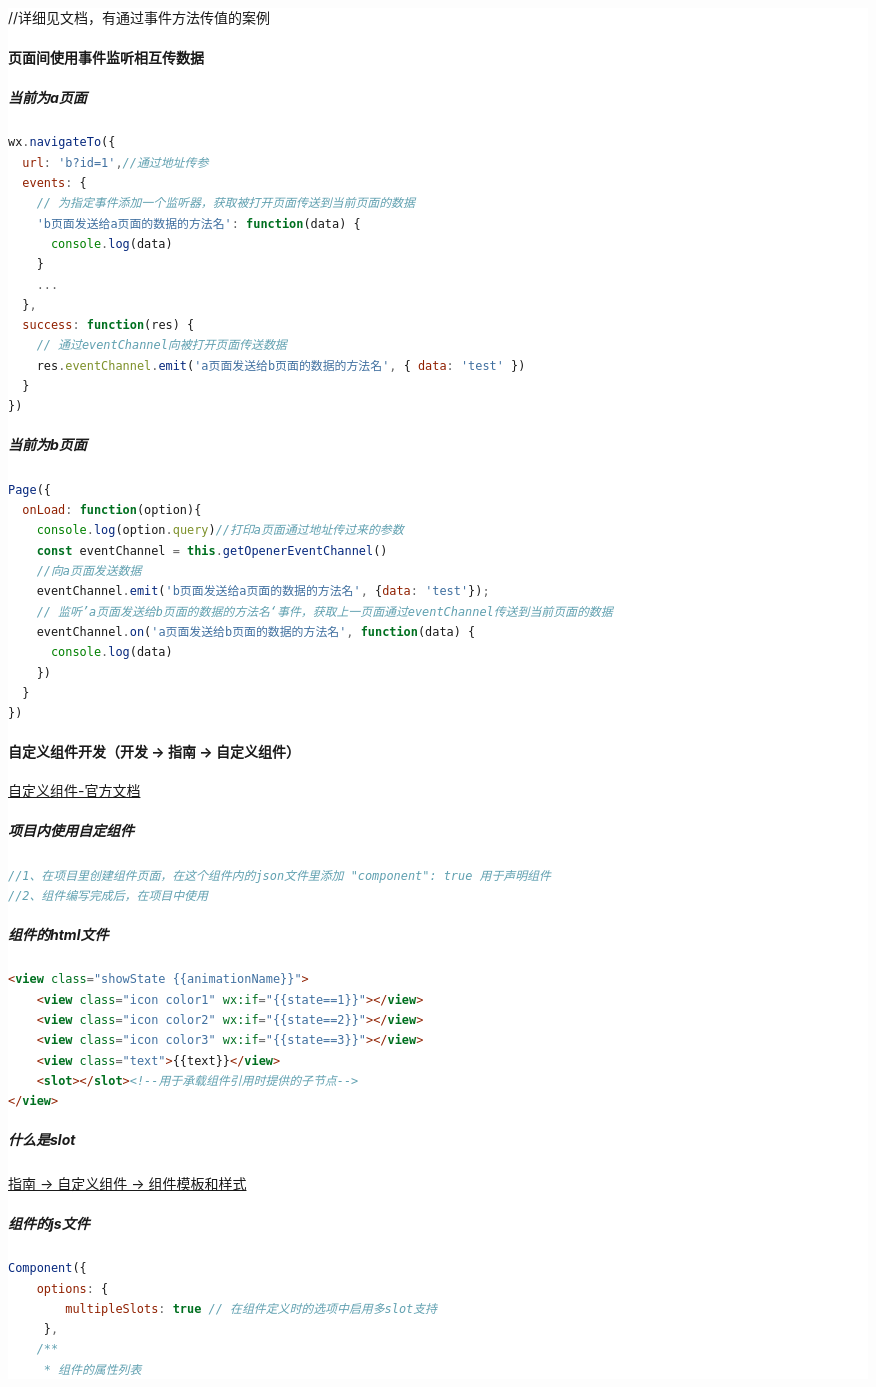 //详细见文档，有通过事件方法传值的案例

#### 页面间使用事件监听相互传数据

##### 当前为a页面
```javascript
wx.navigateTo({
  url: 'b?id=1',//通过地址传参
  events: {
    // 为指定事件添加一个监听器，获取被打开页面传送到当前页面的数据
    'b页面发送给a页面的数据的方法名': function(data) {
      console.log(data)
    }
    ...
  },
  success: function(res) {
    // 通过eventChannel向被打开页面传送数据
    res.eventChannel.emit('a页面发送给b页面的数据的方法名', { data: 'test' })
  }
})
```
##### 当前为b页面
```javascript
Page({
  onLoad: function(option){
    console.log(option.query)//打印a页面通过地址传过来的参数
    const eventChannel = this.getOpenerEventChannel()
	//向a页面发送数据
    eventChannel.emit('b页面发送给a页面的数据的方法名', {data: 'test'});
    // 监听’a页面发送给b页面的数据的方法名‘事件，获取上一页面通过eventChannel传送到当前页面的数据
    eventChannel.on('a页面发送给b页面的数据的方法名', function(data) {
      console.log(data)
    })
  }
})
```
#### 自定义组件开发（开发 -> 指南 -> 自定义组件）
[自定义组件-官方文档](https://developers.weixin.qq.com/miniprogram/dev/framework/custom-component/)
##### 项目内使用自定组件
```javascript
//1、在项目里创建组件页面，在这个组件内的json文件里添加 "component": true 用于声明组件
//2、组件编写完成后，在项目中使用
```
##### 组件的html文件
```html
<view class="showState {{animationName}}">
    <view class="icon color1" wx:if="{{state==1}}"></view>
    <view class="icon color2" wx:if="{{state==2}}"></view>
    <view class="icon color3" wx:if="{{state==3}}"></view>
    <view class="text">{{text}}</view>
	<slot></slot><!--用于承载组件引用时提供的子节点-->
</view>
```
##### 什么是slot
[指南 -> 自定义组件 -> 组件模板和样式](https://developers.weixin.qq.com/miniprogram/dev/framework/custom-component/wxml-wxss.html)
##### 组件的js文件
```javascript
Component({
	options: {
	    multipleSlots: true // 在组件定义时的选项中启用多slot支持
	 },
    /**
     * 组件的属性列表
```